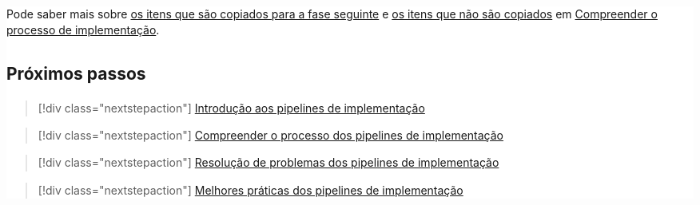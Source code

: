 Pode saber mais sobre [os itens que são copiados para a fase seguinte](deployment-pipelines-process.md#deployed-items) e [os itens que não são copiados](deployment-pipelines-process.md#unsupported-items) em [Compreender o processo de implementação](deployment-pipelines-process.md).

## <a name="next-steps"></a>Próximos passos

>[!div class="nextstepaction"]
>[Introdução aos pipelines de implementação](deployment-pipelines-overview.md)

>[!div class="nextstepaction"]
>[Compreender o processo dos pipelines de implementação](deployment-pipelines-process.md)

>[!div class="nextstepaction"]
>[Resolução de problemas dos pipelines de implementação](deployment-pipelines-troubleshooting.md)

>[!div class="nextstepaction"]
>[Melhores práticas dos pipelines de implementação](deployment-pipelines-best-practices.md)
